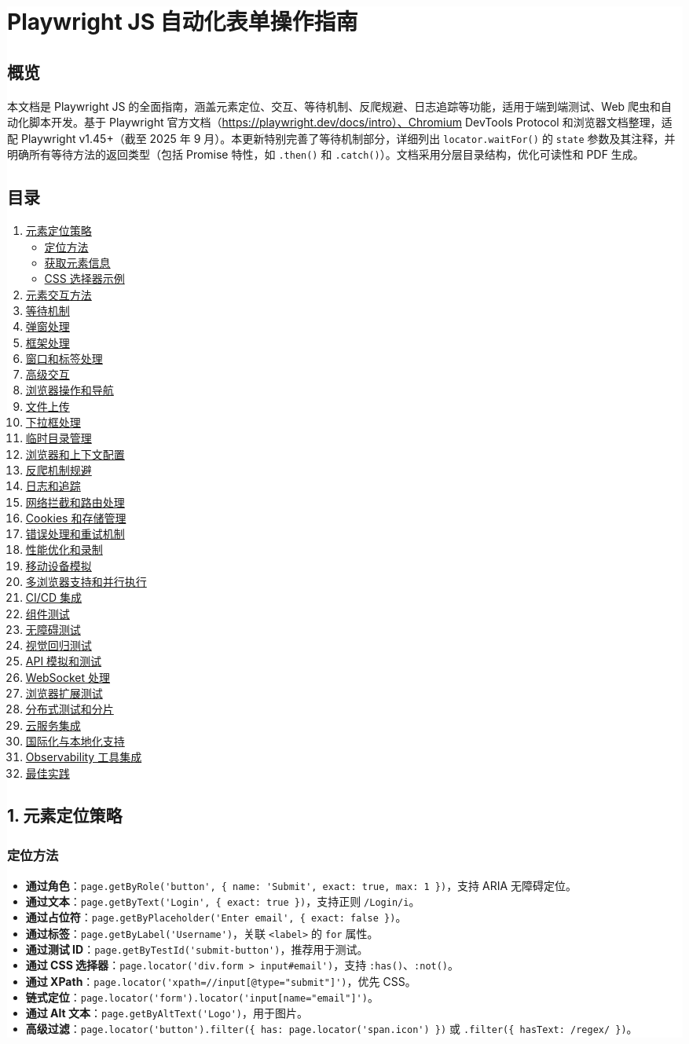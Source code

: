 # Playwright JS 自动化表单操作指南

## 概览
本文档是 Playwright JS 的全面指南，涵盖元素定位、交互、等待机制、反爬规避、日志追踪等功能，适用于端到端测试、Web 爬虫和自动化脚本开发。基于 Playwright 官方文档（https://playwright.dev/docs/intro）、Chromium DevTools Protocol 和浏览器文档整理，适配 Playwright v1.45+（截至 2025 年 9 月）。本更新特别完善了等待机制部分，详细列出 `locator.waitFor()` 的 `state` 参数及其注释，并明确所有等待方法的返回类型（包括 Promise 特性，如 `.then()` 和 `.catch()`）。文档采用分层目录结构，优化可读性和 PDF 生成。

## 目录
1. [元素定位策略](#1-元素定位策略)
   - [定位方法](#定位方法)
   - [获取元素信息](#获取元素信息)
   - [CSS 选择器示例](#css-选择器示例)
2. [元素交互方法](#2-元素交互方法)
3. [等待机制](#3-等待机制)
4. [弹窗处理](#4-弹窗处理)
5. [框架处理](#5-框架处理)
6. [窗口和标签处理](#6-窗口和标签处理)
7. [高级交互](#7-高级交互)
8. [浏览器操作和导航](#8-浏览器操作和导航)
9. [文件上传](#9-文件上传)
10. [下拉框处理](#10-下拉框处理)
11. [临时目录管理](#11-临时目录管理)
12. [浏览器和上下文配置](#12-浏览器和上下文配置)
13. [反爬机制规避](#13-反爬机制规避)
14. [日志和追踪](#14-日志和追踪)
15. [网络拦截和路由处理](#15-网络拦截和路由处理)
16. [Cookies 和存储管理](#16-cookies-和存储管理)
17. [错误处理和重试机制](#17-错误处理和重试机制)
18. [性能优化和录制](#18-性能优化和录制)
19. [移动设备模拟](#19-移动设备模拟)
20. [多浏览器支持和并行执行](#20-多浏览器支持和并行执行)
21. [CI/CD 集成](#21-cicd-集成)
22. [组件测试](#22-组件测试)
23. [无障碍测试](#23-无障碍测试)
24. [视觉回归测试](#24-视觉回归测试)
25. [API 模拟和测试](#25-api-模拟和测试)
26. [WebSocket 处理](#26-websocket-处理)
27. [浏览器扩展测试](#27-浏览器扩展测试)
28. [分布式测试和分片](#28-分布式测试和分片)
29. [云服务集成](#29-云服务集成)
30. [国际化与本地化支持](#30-国际化与本地化支持)
31. [Observability 工具集成](#31-observability-工具集成)
32. [最佳实践](#32-最佳实践)

## 1. 元素定位策略
### 定位方法
- **通过角色**：`page.getByRole('button', { name: 'Submit', exact: true, max: 1 })`，支持 ARIA 无障碍定位。
- **通过文本**：`page.getByText('Login', { exact: true })`，支持正则 `/Login/i`。
- **通过占位符**：`page.getByPlaceholder('Enter email', { exact: false })`。
- **通过标签**：`page.getByLabel('Username')`，关联 `<label>` 的 `for` 属性。
- **通过测试 ID**：`page.getByTestId('submit-button')`，推荐用于测试。
- **通过 CSS 选择器**：`page.locator('div.form > input#email')`，支持 `:has()`、`:not()`。
- **通过 XPath**：`page.locator('xpath=//input[@type="submit"]')`，优先 CSS。
- **链式定位**：`page.locator('form').locator('input[name="email"]')`。
- **通过 Alt 文本**：`page.getByAltText('Logo')`，用于图片。
- **高级过滤**：`page.locator('button').filter({ has: page.locator('span.icon') })` 或 `.filter({ hasText: /regex/ })`。